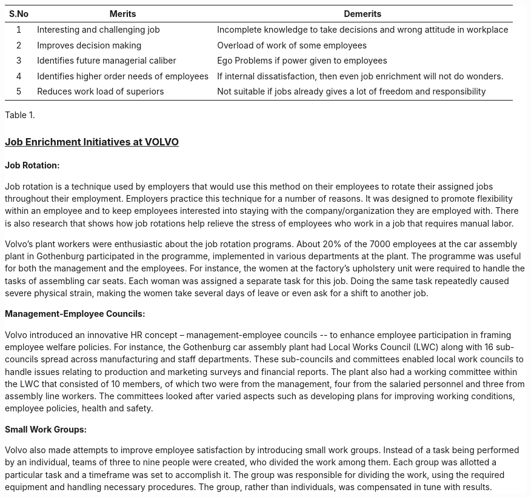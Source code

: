 | **S.No** | **Merits**                                 | **Demerits**                                                               |
| :------: | ------------------------------------------ | -------------------------------------------------------------------------- |
|    1     | Interesting and challenging job            | Incomplete knowledge to take decisions and wrong attitude in workplace     |
|    2     | Improves decision making                   | Overload of work of some employees                                         |
|    3     | Identifies future managerial caliber       | Ego Problems if power given to employees                                   |
|    4     | Identifies higher order needs of employees | If internal dissatisfaction, then even job enrichment will not do wonders. |
|    5     | Reduces work load of superiors             | Not suitable if jobs already gives a lot of freedom and responsibility     |

Table 1.

### **<u>Job Enrichment Initiatives at VOLVO</u>**

**Job Rotation:**

Job rotation is a technique used by employers that would use this method
on their employees to rotate their assigned jobs throughout their
employment. Employers practice this technique for a number of reasons.
It was designed to promote flexibility within an employee and to keep
employees interested into staying with the company/organization they are
employed with. There is also research that shows how job rotations help
relieve the stress of employees who work in a job that requires manual
labor.

Volvo’s plant workers were enthusiastic about the job rotation programs.
About 20% of the 7000 employees at the car assembly plant in Gothenburg
participated in the programme, implemented in various departments at the
plant. The programme was useful for both the management and the
employees. For instance, the women at the factory’s upholstery unit were
required to handle the tasks of assembling car seats. Each woman was
assigned a separate task for this job. Doing the same task repeatedly
caused severe physical strain, making the women take several days of
leave or even ask for a shift to another job.

**Management-Employee Councils:**

Volvo introduced an innovative HR concept – management-employee councils
-- to enhance employee participation in framing employee welfare
policies. For instance, the Gothenburg car assembly plant had Local
Works Council (LWC) along with 16 sub-councils spread across
manufacturing and staff departments. These sub-councils and committees
enabled local work councils to handle issues relating to production and
marketing surveys and financial reports. The plant also had a working
committee within the LWC that consisted of 10 members, of which two were
from the management, four from the salaried personnel and three from
assembly line workers. The committees looked after varied aspects such
as developing plans for improving working conditions, employee policies,
health and safety.

**Small Work Groups:**

Volvo also made attempts to improve employee satisfaction by introducing
small work groups. Instead of a task being performed by an individual,
teams of three to nine people were created, who divided the work among
them. Each group was allotted a particular task and a timeframe was set
to accomplish it. The group was responsible for dividing the work, using
the required equipment and handling necessary procedures. The group,
rather than individuals, was compensated in tune with results.
